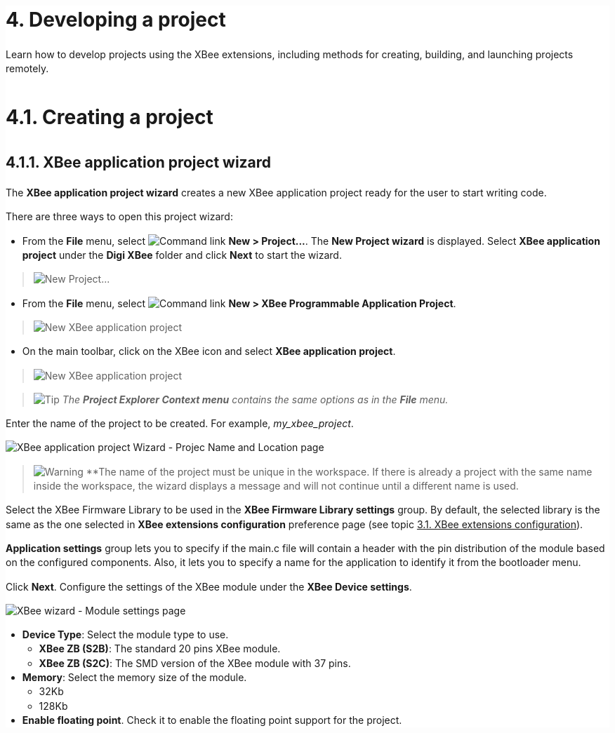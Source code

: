 <h1>4. Developing a project</h1>

Learn how to develop projects using the XBee extensions, including methods for creating, building, and launching projects remotely.
 
# 4.1. Creating a project

## 4.1.1. XBee application project wizard

The **XBee application project wizard** creates a new XBee application project ready for the user to start writing code.

There are three ways to open this project wizard:

* From the **File** menu, select ![Command link](doc/images/command_link.png) **New &gt; Project...**.  The **New Project wizard** is displayed. Select **XBee application project** under the **Digi XBee** folder and click **Next** to start the wizard.

> ![New Project...](doc/images/img004a.jpg)

* From the **File** menu, select ![Command link](doc/images/command_link.png) **New &gt; XBee Programmable Application Project**.

> ![New XBee application project](doc/images/img004b.jpg)

* On the main toolbar, click on the XBee icon and select **XBee application project**.

> ![New XBee application project](doc/images/img004c.jpg)

> ![Tip](doc/images/icon_tip.jpg) *The **Project Explorer Context menu** contains the same options as in the **File** menu.*

Enter the name of the project to be created. For example, *my_xbee_project*.

![XBee application project Wizard - Projec Name and Location page](doc/images/img004d.jpg)

> ![Warning](doc/images/icon_warning.jpg) **The name of the project must be unique in the workspace. If there is already a project with the same name inside the workspace, the wizard displays a message and will not continue until a different name is used.

Select the XBee Firmware Library to be used in the **XBee Firmware Library settings** group. By default, the selected library is the same as the one selected in **XBee extensions configuration** preference page (see topic [3.1. XBee extensions configuration](working_xbee_extensions.md#31-xbee-extensions-configuration)).

**Application settings** group lets you to specify if the main.c file will contain a header with the pin distribution of the module based on the configured components. Also, it lets you to specify a name for the application to identify it from the bootloader menu.

Click **Next**. Configure the settings of the XBee module under the **XBee Device settings**.

![XBee wizard - Module settings page](doc/images/img004e.jpg)

* **Device Type**: Select the module type to use.
  * **XBee ZB (S2B)**: The standard 20 pins XBee module.
  * **XBee ZB (S2C)**: The SMD version of the XBee module with 37 pins.
* **Memory**: Select the memory size of the module.
  * 32Kb
  * 128Kb
* **Enable floating point**. Check it to enable the floating point support for the project.
